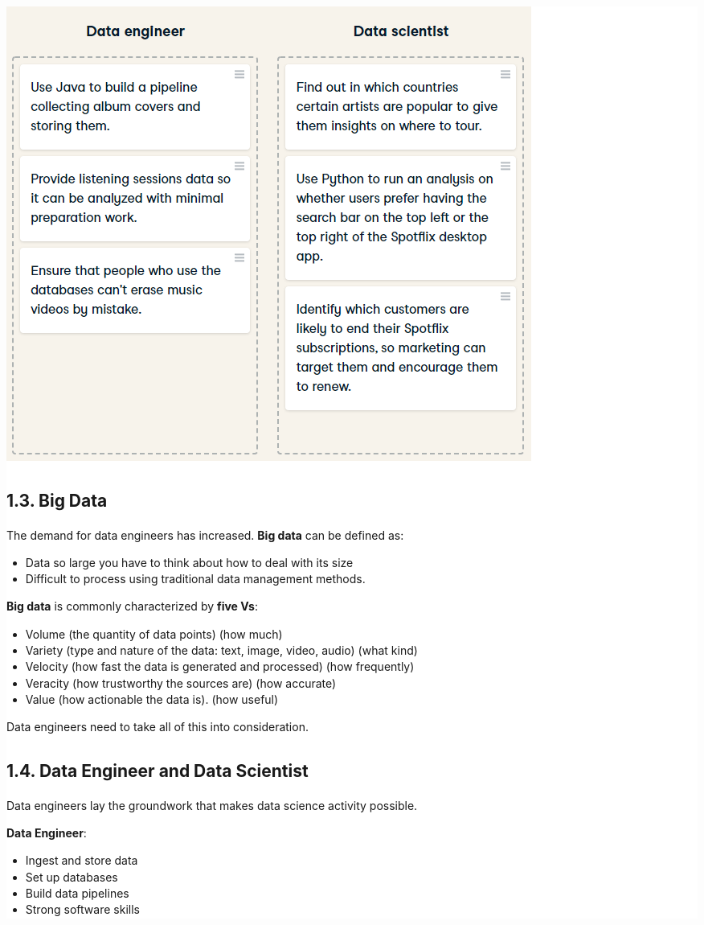 <img src="/assets/images/20210422_DEForEveryone/pic12.png" class="largepic"/>

## 1.3. Big Data


The demand for data engineers has increased. **Big data** can be defined as:
* Data so large you have to think about how to deal with its size
* Difficult to process using traditional data management methods.

**Big data** is commonly characterized by **five Vs**: 
* Volume (the quantity of data points) (how much)
* Variety (type and nature of the data: text, image, video, audio) (what kind)
* Velocity (how fast the data is generated and processed) (how frequently)
* Veracity (how trustworthy the sources are) (how accurate)
* Value (how actionable the data is). (how useful)

Data engineers need to take all of this into consideration.


## 1.4. Data Engineer and Data Scientist


Data engineers lay the groundwork that makes data science activity possible.

**Data Engineer**:                                   
* Ingest and store data                              
* Set up databases
* Build data pipelines
* Strong software skills
